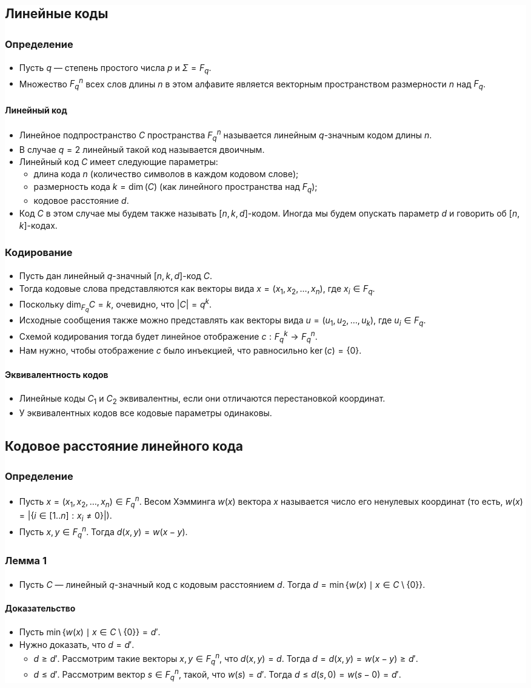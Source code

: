 ## Линейные коды

### Определение
- Пусть $q$ — степень простого числа $p$ и $\Sigma = F_q$.
- Множество $F^n_q$ всех слов длины $n$ в этом алфавите является векторным пространством размерности $n$ над $F_q$.

#### Линейный код
- Линейное подпространство $C$ пространства $F^n_q$ называется линейным $q$-значным кодом длины $n$.
- В случае $q = 2$ линейный такой код называется двоичным.
- Линейный код $C$ имеет следующие параметры:
  - длина кода $n$ (количество символов в каждом кодовом слове);
  - размерность кода $k = \dim(C)$ (как линейного пространства над $F_q$);
  - кодовое расстояние $d$.
- Код $C$ в этом случае мы будем также называть $[n, k, d]$-кодом. Иногда мы будем опускать параметр $d$ и говорить об $[n, k]$-кодах.

### Кодирование
- Пусть дан линейный $q$-значный $[n, k, d]$-код $C$.
- Тогда кодовые слова представляются как векторы вида $x = (x_1, x_2, \dots, x_n)$, где $x_i \in F_q$.
- Поскольку $\dim_{F_q} C = k$, очевидно, что $|C| = q^k$.
- Исходные сообщения также можно представлять как векторы вида $u = (u_1, u_2, \dots, u_k)$, где $u_i \in F_q$.
- Схемой кодирования тогда будет линейное отображение $c : F^k_q \to F^n_q$.
- Нам нужно, чтобы отображение $c$ было инъекцией, что равносильно $\ker(c) = \{0\}$.

#### Эквивалентность кодов
- Линейные коды $C_1$ и $C_2$ эквивалентны, если они отличаются перестановкой координат.
- У эквивалентных кодов все кодовые параметры одинаковы.

## Кодовое расстояние линейного кода

### Определение
- Пусть $x = (x_1, x_2, \dots, x_n) \in F^n_q$. Весом Хэмминга $w(x)$ вектора $x$ называется число его ненулевых координат (то есть, $w(x) = |\{i \in [1..n] : x_i \neq 0\}|$).
- Пусть $x, y \in F^n_q$. Тогда $d(x, y) = w(x - y)$.

### Лемма 1
- Пусть $C$ — линейный $q$-значный код с кодовым расстоянием $d$. Тогда $d = \min\{w(x) \mid x \in C \setminus \{0\}\}$.

#### Доказательство
- Пусть $\min\{w(x) \mid x \in C \setminus \{0\}\} = d'$.
- Нужно доказать, что $d = d'$.
  - $d \geq d'$. Рассмотрим такие векторы $x, y \in F^n_q$, что $d(x, y) = d$. Тогда $d = d(x, y) = w(x - y) \geq d'$.
  - $d \leq d'$. Рассмотрим вектор $s \in F^n_q$, такой, что $w(s) = d'$. Тогда $d \leq d(s, 0) = w(s - 0) = d'$.
